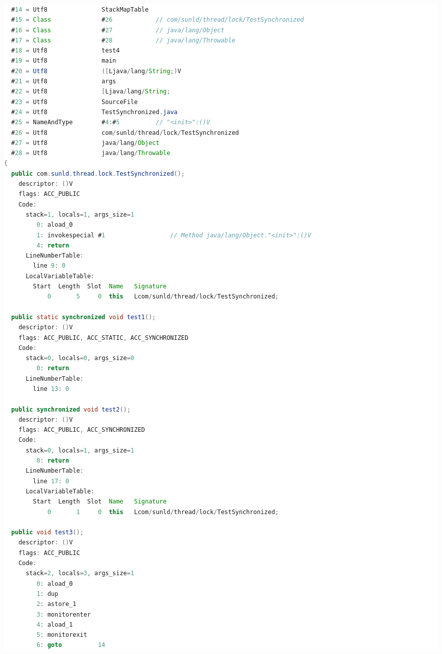 ```java
  #14 = Utf8               StackMapTable
  #15 = Class              #26            // com/sunld/thread/lock/TestSynchronized
  #16 = Class              #27            // java/lang/Object
  #17 = Class              #28            // java/lang/Throwable
  #18 = Utf8               test4
  #19 = Utf8               main
  #20 = Utf8               ([Ljava/lang/String;)V
  #21 = Utf8               args
  #22 = Utf8               [Ljava/lang/String;
  #23 = Utf8               SourceFile
  #24 = Utf8               TestSynchronized.java
  #25 = NameAndType        #4:#5          // "<init>":()V
  #26 = Utf8               com/sunld/thread/lock/TestSynchronized
  #27 = Utf8               java/lang/Object
  #28 = Utf8               java/lang/Throwable
{
  public com.sunld.thread.lock.TestSynchronized();
    descriptor: ()V
    flags: ACC_PUBLIC
    Code:
      stack=1, locals=1, args_size=1
         0: aload_0
         1: invokespecial #1                  // Method java/lang/Object."<init>":()V
         4: return
      LineNumberTable:
        line 9: 0
      LocalVariableTable:
        Start  Length  Slot  Name   Signature
            0       5     0  this   Lcom/sunld/thread/lock/TestSynchronized;

  public static synchronized void test1();
    descriptor: ()V
    flags: ACC_PUBLIC, ACC_STATIC, ACC_SYNCHRONIZED
    Code:
      stack=0, locals=0, args_size=0
         0: return
      LineNumberTable:
        line 13: 0

  public synchronized void test2();
    descriptor: ()V
    flags: ACC_PUBLIC, ACC_SYNCHRONIZED
    Code:
      stack=0, locals=1, args_size=1
         0: return
      LineNumberTable:
        line 17: 0
      LocalVariableTable:
        Start  Length  Slot  Name   Signature
            0       1     0  this   Lcom/sunld/thread/lock/TestSynchronized;

  public void test3();
    descriptor: ()V
    flags: ACC_PUBLIC
    Code:
      stack=2, locals=3, args_size=1
         0: aload_0
         1: dup
         2: astore_1
         3: monitorenter
         4: aload_1
         5: monitorexit
         6: goto          14
```